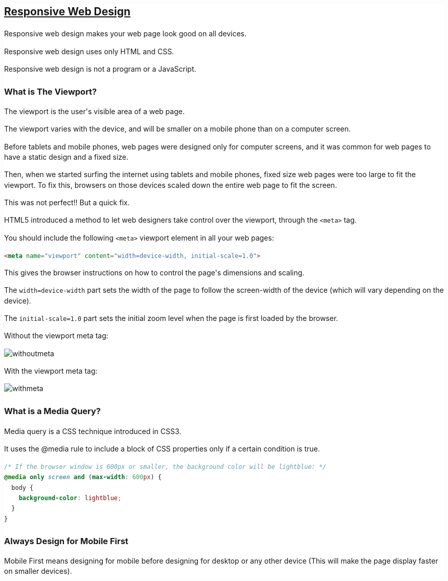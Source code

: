 ## [Responsive Web Design](https://www.w3schools.com/css/css_rwd_intro.asp)

Responsive web design makes your web page look good on all devices.

Responsive web design uses only HTML and CSS.

Responsive web design is not a program or a JavaScript.

### **What is The Viewport?**

The viewport is the user's visible area of a web page.

The viewport varies with the device, and will be smaller on a mobile phone than on a computer screen.

Before tablets and mobile phones, web pages were designed only for computer screens, and it was common for web pages to have a static design and a fixed size.

Then, when we started surfing the internet using tablets and mobile phones, fixed size web pages were too large to fit the viewport. To fix this, browsers on those devices scaled down the entire web page to fit the screen.

This was not perfect!! But a quick fix.

HTML5 introduced a method to let web designers take control over the viewport, through the `<meta>` tag.

You should include the following `<meta>` viewport element in all your web pages:

``` html
<meta name="viewport" content="width=device-width, initial-scale=1.0">
```

This gives the browser instructions on how to control the page's dimensions and scaling.

The `width=device-width` part sets the width of the page to follow the screen-width of the device (which will vary depending on the device).

The `initial-scale=1.0` part sets the initial zoom level when the page is first loaded by the browser.

Without the viewport meta tag:

![withoutmeta](https://www.w3schools.com/css/img_viewport1.png)

With the viewport meta tag:

![withmeta](https://www.w3schools.com/css/img_viewport2.png)

### **What is a Media Query?**
Media query is a CSS technique introduced in CSS3.

It uses the @media rule to include a block of CSS properties only if a certain condition is true.

``` css
/* If the browser window is 600px or smaller, the background color will be lightblue: */
@media only screen and (max-width: 600px) {
  body {
    background-color: lightblue;
  }
}
```
### **Always Design for Mobile First**
Mobile First means designing for mobile before designing for desktop or any other device (This will make the page display faster on smaller devices).
